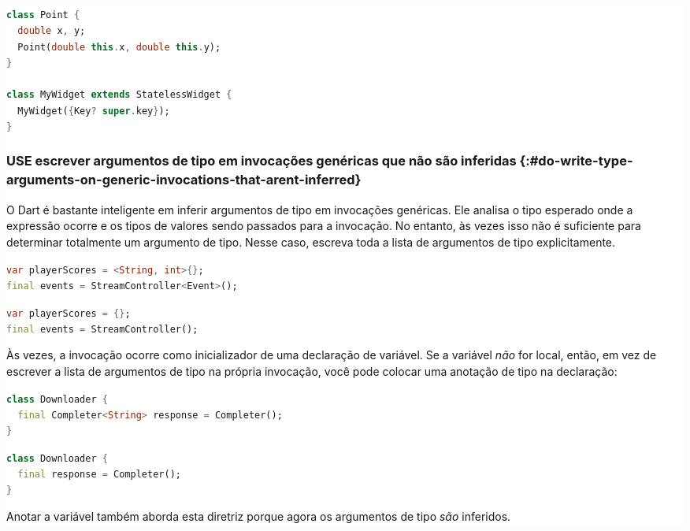 <?code-excerpt "design_bad.dart (dont-type-init-formals)"?>
```dart tag=bad
class Point {
  double x, y;
  Point(double this.x, double this.y);
}

class MyWidget extends StatelessWidget {
  MyWidget({Key? super.key});
}
```


### USE escrever argumentos de tipo em invocações genéricas que não são inferidas {:#do-write-type-arguments-on-generic-invocations-that-arent-inferred}

O Dart é bastante inteligente em inferir argumentos de tipo em invocações
genéricas. Ele analisa o tipo esperado onde a expressão ocorre e os tipos de
valores sendo passados para a invocação. No entanto, às vezes isso não é
suficiente para determinar totalmente um argumento de tipo. Nesse caso, escreva
toda a lista de argumentos de tipo explicitamente.

<?code-excerpt "design_good.dart (non-inferred-type-args)"?>
```dart tag=good
var playerScores = <String, int>{};
final events = StreamController<Event>();
```

<?code-excerpt "design_bad.dart (non-inferred-type-args)"?>
```dart tag=bad
var playerScores = {};
final events = StreamController();
```

Às vezes, a invocação ocorre como inicializador de uma declaração de variável.
Se a variável *não* for local, então, em vez de escrever a lista de argumentos
de tipo na própria invocação, você pode colocar uma anotação de tipo na declaração:

<?code-excerpt "design_good.dart (inferred-type-args)"?>
```dart tag=good
class Downloader {
  final Completer<String> response = Completer();
}
```

<?code-excerpt "design_bad.dart (inferred-type-args)"?>
```dart tag=bad
class Downloader {
  final response = Completer();
}
```

Anotar a variável também aborda esta diretriz porque agora os argumentos de tipo
*são* inferidos.

